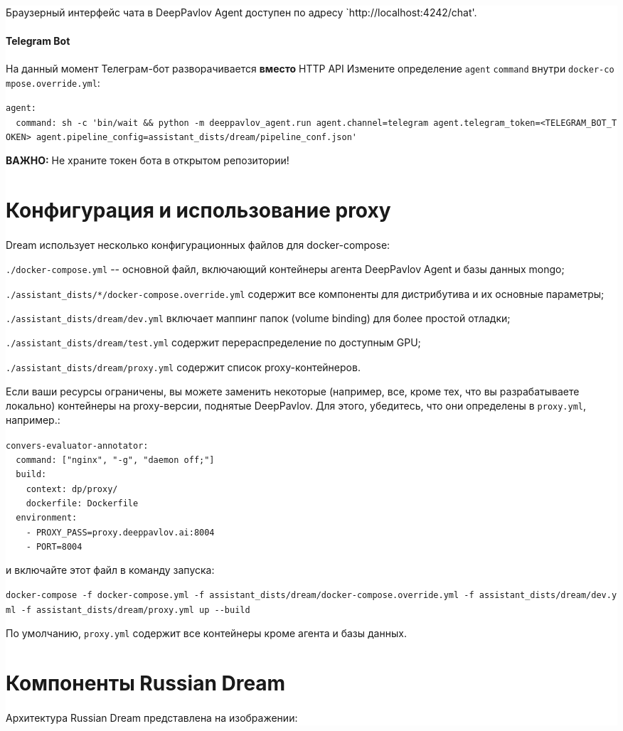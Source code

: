 Браузерный интерфейс чата в DeepPavlov Agent доступен по адресу `http://localhost:4242/chat'.

#### Telegram Bot
На данный момент Телеграм-бот разворачивается **вместо** HTTP API
Измените определение `agent` `command` внутри `docker-compose.override.yml`:
```
agent:
  command: sh -c 'bin/wait && python -m deeppavlov_agent.run agent.channel=telegram agent.telegram_token=<TELEGRAM_BOT_TOKEN> agent.pipeline_config=assistant_dists/dream/pipeline_conf.json'
```
**ВАЖНО:** Не храните токен бота в открытом репозитории!

# Конфигурация и использование proxy 
Dream использует несколько конфигурационных файлов для docker-compose:

`./docker-compose.yml` -- основной файл, включающий контейнеры агента DeepPavlov Agent и базы данных mongo;

`./assistant_dists/*/docker-compose.override.yml` содержит все компоненты для дистрибутива и их основные параметры; 

`./assistant_dists/dream/dev.yml` включает маппинг папок (volume binding) для более простой отладки;

`./assistant_dists/dream/test.yml` содержит перераспределение по доступным GPU;

`./assistant_dists/dream/proxy.yml` содержит список proxy-контейнеров.

Если ваши ресурсы ограничены, вы можете заменить некоторые (например, все, кроме тех, что вы разрабатываете локально) 
контейнеры на proxy-версии, поднятые DeepPavlov. 
Для этого, убедитесь, что они определены в  `proxy.yml`, например.:
```
convers-evaluator-annotator:
  command: ["nginx", "-g", "daemon off;"]
  build:
    context: dp/proxy/
    dockerfile: Dockerfile
  environment:
    - PROXY_PASS=proxy.deeppavlov.ai:8004
    - PORT=8004
```
и включайте этот файл в команду запуска:

```
docker-compose -f docker-compose.yml -f assistant_dists/dream/docker-compose.override.yml -f assistant_dists/dream/dev.yml -f assistant_dists/dream/proxy.yml up --build
```

По умолчанию, `proxy.yml` содержит все контейнеры кроме агента и базы данных.


# Компоненты  Russian Dream

Архитектура Russian Dream  представлена на изображении: